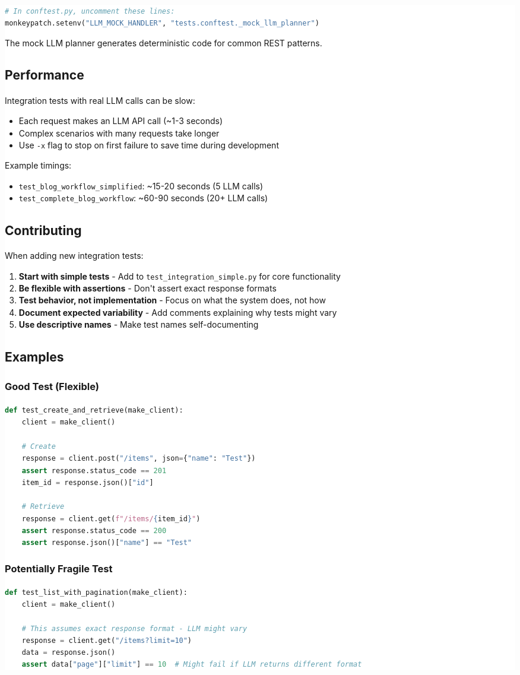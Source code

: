 ```python
# In conftest.py, uncomment these lines:
monkeypatch.setenv("LLM_MOCK_HANDLER", "tests.conftest._mock_llm_planner")
```

The mock LLM planner generates deterministic code for common REST patterns.

## Performance

Integration tests with real LLM calls can be slow:
- Each request makes an LLM API call (~1-3 seconds)
- Complex scenarios with many requests take longer
- Use `-x` flag to stop on first failure to save time during development

Example timings:
- `test_blog_workflow_simplified`: ~15-20 seconds (5 LLM calls)
- `test_complete_blog_workflow`: ~60-90 seconds (20+ LLM calls)

## Contributing

When adding new integration tests:

1. **Start with simple tests** - Add to `test_integration_simple.py` for core functionality
2. **Be flexible with assertions** - Don't assert exact response formats
3. **Test behavior, not implementation** - Focus on what the system does, not how
4. **Document expected variability** - Add comments explaining why tests might vary
5. **Use descriptive names** - Make test names self-documenting

## Examples

### Good Test (Flexible)
```python
def test_create_and_retrieve(make_client):
    client = make_client()

    # Create
    response = client.post("/items", json={"name": "Test"})
    assert response.status_code == 201
    item_id = response.json()["id"]

    # Retrieve
    response = client.get(f"/items/{item_id}")
    assert response.status_code == 200
    assert response.json()["name"] == "Test"
```

### Potentially Fragile Test
```python
def test_list_with_pagination(make_client):
    client = make_client()

    # This assumes exact response format - LLM might vary
    response = client.get("/items?limit=10")
    data = response.json()
    assert data["page"]["limit"] == 10  # Might fail if LLM returns different format
```
